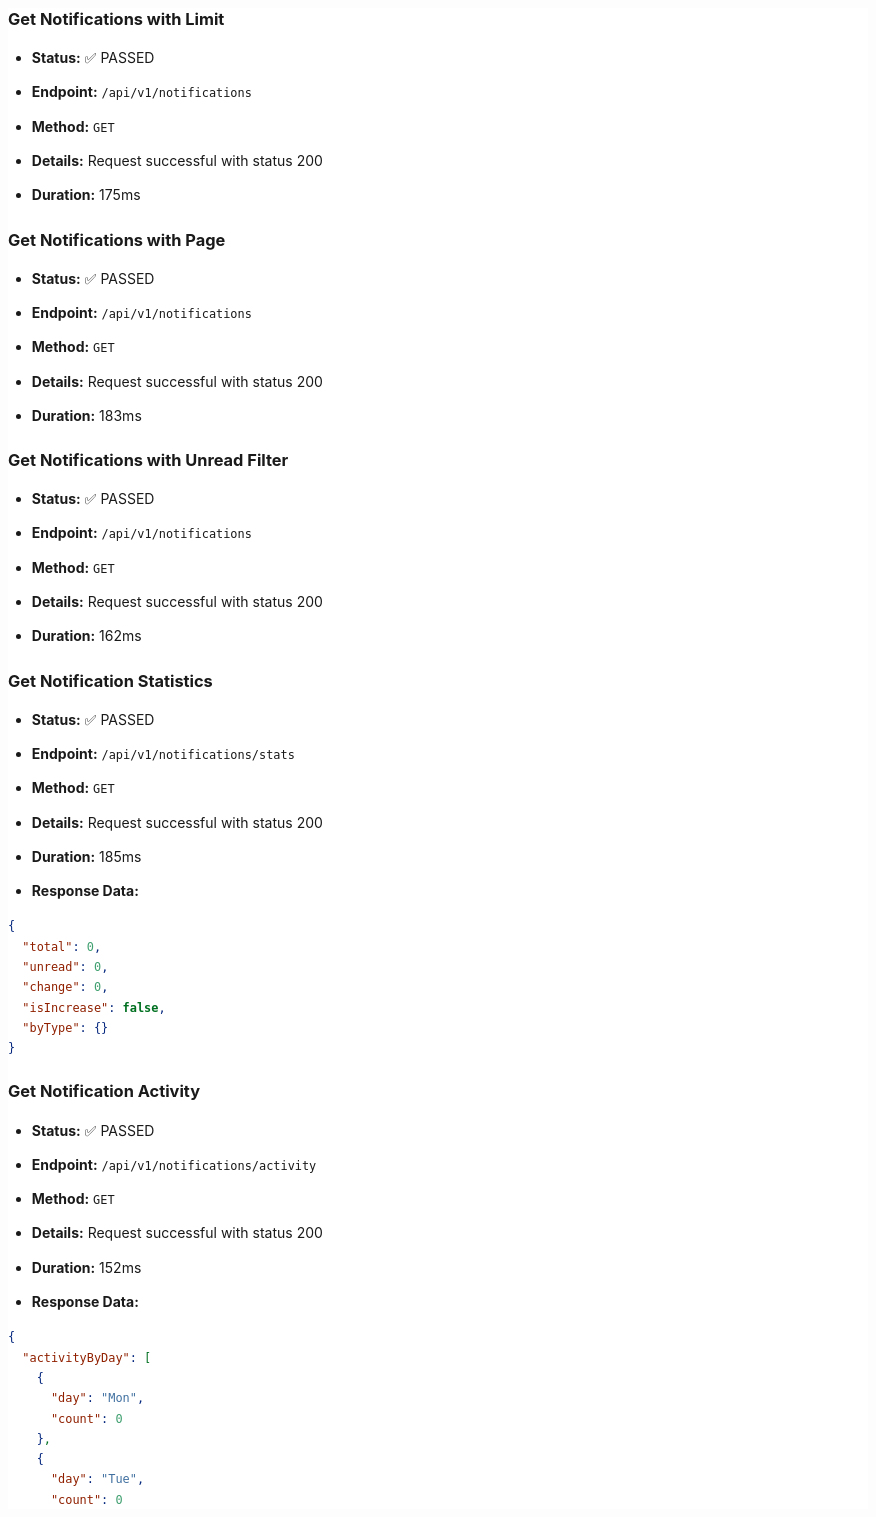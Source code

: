 
### Get Notifications with Limit
- **Status:** ✅ PASSED
- **Endpoint:** `/api/v1/notifications`
- **Method:** `GET`

- **Details:** Request successful with status 200
- **Duration:** 175ms



### Get Notifications with Page
- **Status:** ✅ PASSED
- **Endpoint:** `/api/v1/notifications`
- **Method:** `GET`

- **Details:** Request successful with status 200
- **Duration:** 183ms



### Get Notifications with Unread Filter
- **Status:** ✅ PASSED
- **Endpoint:** `/api/v1/notifications`
- **Method:** `GET`

- **Details:** Request successful with status 200
- **Duration:** 162ms



### Get Notification Statistics
- **Status:** ✅ PASSED
- **Endpoint:** `/api/v1/notifications/stats`
- **Method:** `GET`

- **Details:** Request successful with status 200
- **Duration:** 185ms
- **Response Data:**
```json
{
  "total": 0,
  "unread": 0,
  "change": 0,
  "isIncrease": false,
  "byType": {}
}
```


### Get Notification Activity
- **Status:** ✅ PASSED
- **Endpoint:** `/api/v1/notifications/activity`
- **Method:** `GET`

- **Details:** Request successful with status 200
- **Duration:** 152ms
- **Response Data:**
```json
{
  "activityByDay": [
    {
      "day": "Mon",
      "count": 0
    },
    {
      "day": "Tue",
      "count": 0
```